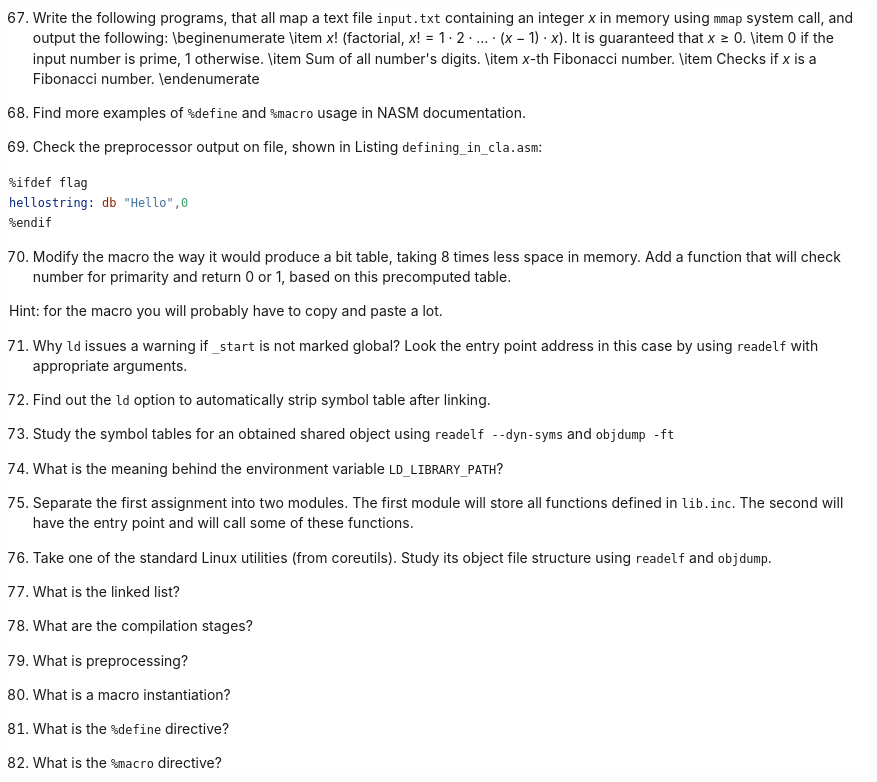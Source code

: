 67. Write the following programs, that all map a text file `input.txt`
containing an integer $x$ in memory using `mmap` system call, and output
the following:
\beginenumerate
    \item $x!$ (factorial, $x!= 1 \cdot 2 \cdot \dots \cdot (x-1) \cdot x$).
        It is guaranteed that $x \geq 0$.
    \item 0 if the input number is prime, 1 otherwise.
    \item Sum of all number's digits.
    \item $x$-th Fibonacci number.
    \item Checks if $x$ is a Fibonacci number.
\endenumerate


68. Find more examples of `%define` and `%macro` usage in NASM
documentation.

69. Check the preprocessor output on file, shown in Listing
`defining_in_cla.asm`:
```asm
%ifdef flag
hellostring: db "Hello",0
%endif 
```

70. Modify the macro the way it would produce a bit table, taking 8 times less
space in memory. Add a function that will check number for primarity and return
0 or 1, based on this precomputed table.

Hint: for the macro you will probably have to copy and paste a lot.

71. Why `ld` issues a warning if `_start` is not marked global?
Look the entry point address in this case by using `readelf` with
appropriate arguments.

72. Find out the `ld` option to automatically strip symbol table after linking.

73. Study the symbol tables for an obtained shared object using
`readelf --dyn-syms` and `objdump -ft`

74. What is the meaning behind the environment variable `LD_LIBRARY_PATH`?

75. Separate the first assignment into two modules. The first module will
store all functions defined in `lib.inc`. The second will have the
entry point and will call some of these functions.

76. Take one of the standard Linux utilities (from coreutils). Study its
object file structure using `readelf` and `objdump`.

77. What is the linked list?

78. What are the compilation stages?

79. What is preprocessing?

80. What is a macro instantiation?

81. What is the `%define` directive?

82. What is the `%macro` directive?
